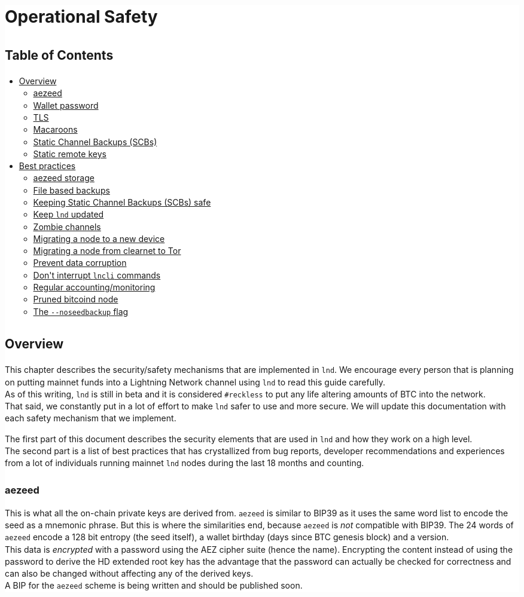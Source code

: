 # Operational Safety

## Table of Contents

* [Overview](safety.md#overview)
  * [aezeed](safety.md#aezeed)
  * [Wallet password](safety.md#wallet-password)
  * [TLS](safety.md#tls)
  * [Macaroons](safety.md#macaroons)
  * [Static Channel Backups \(SCBs\)](safety.md#static-channel-backups-scbs)
  * [Static remote keys](safety.md#static-remote-keys)
* [Best practices](safety.md#best-practices)
  * [aezeed storage](safety.md#aezeed-storage)
  * [File based backups](safety.md#file-based-backups)
  * [Keeping Static Channel Backups \(SCBs\) safe](safety.md#keeping-static-channel-backups-scb-safe)
  * [Keep `lnd` updated](safety.md#keep-lnd-updated)
  * [Zombie channels](safety.md#zombie-channels)
  * [Migrating a node to a new device](safety.md#migrating-a-node-to-a-new-device)
  * [Migrating a node from clearnet to Tor](safety.md#migrating-a-node-from-clearnet-to-tor)
  * [Prevent data corruption](safety.md#prevent-data-corruption)
  * [Don't interrupt `lncli` commands](safety.md#dont-interrupt-lncli-commands)
  * [Regular accounting/monitoring](safety.md#regular-accountingmonitoring)
  * [Pruned bitcoind node](safety.md#pruned-bitcoind-node)
  * [The `--noseedbackup` flag](safety.md#the---noseedbackup-flag)

## Overview

This chapter describes the security/safety mechanisms that are implemented in `lnd`. We encourage every person that is planning on putting mainnet funds into a Lightning Network channel using `lnd` to read this guide carefully.  
As of this writing, `lnd` is still in beta and it is considered `#reckless` to put any life altering amounts of BTC into the network.  
That said, we constantly put in a lot of effort to make `lnd` safer to use and more secure. We will update this documentation with each safety mechanism that we implement.

The first part of this document describes the security elements that are used in `lnd` and how they work on a high level.  
The second part is a list of best practices that has crystallized from bug reports, developer recommendations and experiences from a lot of individuals running mainnet `lnd` nodes during the last 18 months and counting.

### aezeed

This is what all the on-chain private keys are derived from. `aezeed` is similar to BIP39 as it uses the same word list to encode the seed as a mnemonic phrase. But this is where the similarities end, because `aezeed` is _not_ compatible with BIP39. The 24 words of `aezeed` encode a 128 bit entropy \(the seed itself\), a wallet birthday \(days since BTC genesis block\) and a version.  
This data is _encrypted_ with a password using the AEZ cipher suite \(hence the name\). Encrypting the content instead of using the password to derive the HD extended root key has the advantage that the password can actually be checked for correctness and can also be changed without affecting any of the derived keys.  
A BIP for the `aezeed` scheme is being written and should be published soon.

